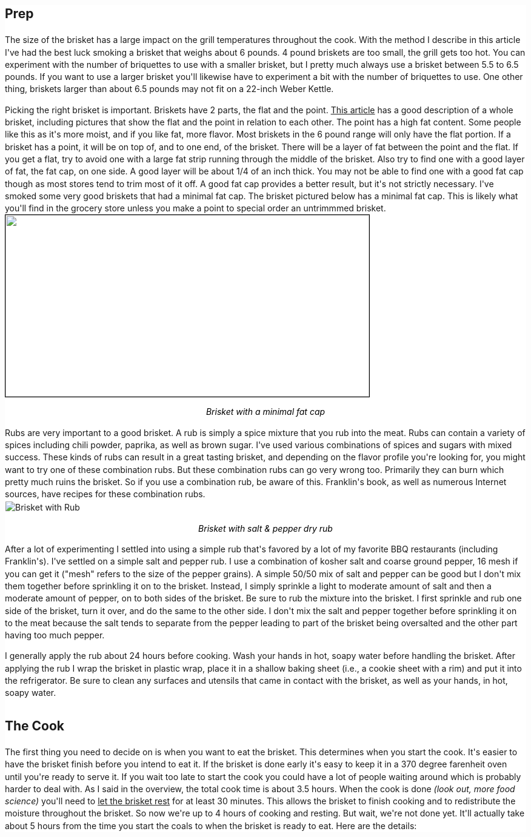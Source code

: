## Prep

The size of the brisket has a large impact on the grill temperatures throughout the cook. With the method I describe in this article I've had the best luck smoking a brisket that weighs about 6 pounds. 4 pound briskets are too small, the grill gets too hot. You can experiment with the number of briquettes to use with a smaller brisket, but I pretty much always use a brisket between 5.5 to 6.5 pounds. If you want to use a larger brisket you'll likewise have to experiment a bit with the number of briquettes to use. One other thing, briskets larger than about 6.5 pounds may not fit on a 22-inch Weber Kettle.

Picking the right brisket is important. Briskets have 2 parts, the flat and the point. [This article](https://www.smoker-cooking.com/whole-beef-brisket.html) has a good description of a whole brisket, including pictures that show the flat and the point in relation to each other. The point has a high fat content. Some people like this as it's more moist, and if you like fat, more flavor. Most briskets in the 6 pound range will only have the flat portion. If a brisket has a point, it will be on top of, and to one end, of the brisket. There will be a layer of fat between the point and the flat. If you get a flat, try to avoid one with a large fat strip running through the middle of the brisket. Also try to find one with a good layer of fat, the fat cap, on one side. A good layer will be about 1/4 of an inch thick. You may not be able to find one with a good fat cap though as most stores tend to trim most of it off. A good fat cap provides a better result, but it's not strictly necessary. I've smoked some very good briskets that had a minimal fat cap. The brisket pictured below has a minimal fat cap. This is likely what you'll find in the grocery store unless you make a point to special order an untrimmmed brisket.
<img style="border:1px solid black" src="/images/rawBrisket.jpeg" align="center" width="600" height="300"/>
<figcaption align="left"><center><i style="color:black;">Brisket with a minimal fat cap</i></center></figcaption>

Rubs are very important to a good brisket. A rub is simply a spice mixture that you rub into the meat. Rubs can contain a variety of spices including chili powder, paprika, as well as brown sugar. I've used various combinations of spices and sugars with mixed success. These kinds of rubs can result in a great tasting brisket, and depending on the flavor profile you're looking for, you might want to try one of these combination rubs. But these combination rubs can go very wrong too. Primarily they can burn which pretty much ruins the brisket. So if you use a combination rub, be aware of this. Franklin's book, as well as numerous Internet sources, have recipes for these combination rubs. <br><img style="border:1px solid white" src="/images/brisketRub.jpeg" align="center" width="600" height="300" alt="Brisket with Rub"/><figcaption align="left"><center><i style="color:black;">Brisket with salt & pepper dry rub</i></center></figcaption>

After a lot of experimenting I settled into using a simple rub that's favored by a lot of my favorite BBQ restaurants (including Franklin's). I've settled on a simple salt and pepper rub. I use a combination of kosher salt and coarse ground pepper, 16 mesh if you can get it ("mesh" refers to the size of the pepper grains). A simple 50/50 mix of salt and pepper can be good but I don't mix them together before sprinkling it on to the brisket. Instead, I simply sprinkle a light to moderate amount of salt and then a moderate amount of pepper, on to both sides of the brisket. Be sure to rub the mixture into the brisket. I first sprinkle and rub one side of the brisket, turn it over, and do the same to the other side. I don't mix the salt and pepper together before sprinkling it on to the meat because the salt tends to separate from the pepper leading to part of the brisket being oversalted and the other part having too much pepper. 

I generally apply the rub about 24 hours before cooking. Wash your hands in hot, soapy water before handling the brisket. After applying the rub I wrap the brisket in plastic wrap, place it in a shallow baking sheet (i.e., a cookie sheet with a rim) and put it into the refrigerator. Be sure to clean any surfaces and utensils that came in contact with the brisket, as well as your hands, in hot, soapy water. 

## The Cook

The first thing you need to decide on is when you want to eat the brisket. This determines when you start the cook. It's easier to have the brisket finish before you intend to eat it. If the brisket is done early it's easy to keep it in a 370 degree farenheit oven until you're ready to serve it. If you wait too late to start the cook you could have a lot of people waiting around which is probably harder to deal with. As I said in the overview, the total cook time is about 3.5 hours. When the cook is done _(look out, more food science)_ you'll need to [let the brisket rest](https://www.thekitchn.com/food-science-resting-meat-46678) for at least 30 minutes. This allows the brisket to finish cooking and to redistribute the moisture throughout the brisket. So now we're up to 4 hours of cooking and resting. But wait, we're not done yet. It'll actually take about 5 hours from the time you start the coals to when the brisket is ready to eat. Here are the details:
